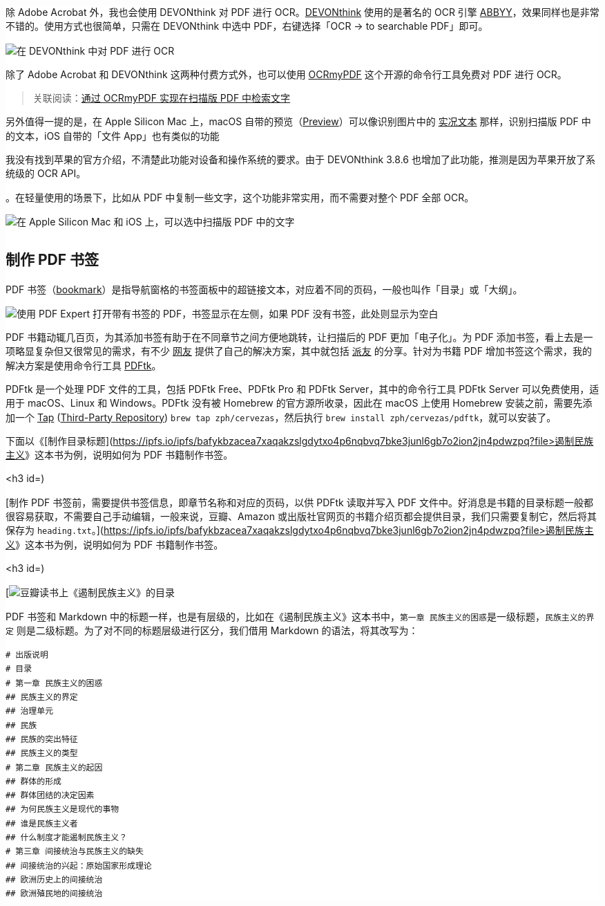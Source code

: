 除 Adobe Acrobat 外，我也会使用 DEVONthink 对 PDF 进行 OCR。[DEVONthink](https://www.devontechnologies.com/apps/devonthink/editions#scanning) 使用的是著名的 OCR 引擎 [ABBYY](https://www.abbyy.com/ocr-sdk/)，效果同样也是非常不错的。使用方式也很简单，只需在 DEVONthink 中选中 PDF，右键选择「OCR -> to searchable PDF」即可。

![](https://cdn.sspai.com/editor/u_/ce6s4glb34tf62m34ntg)在 DEVONthink 中对 PDF 进行 OCR

除了 Adobe Acrobat 和 DEVONthink 这两种付费方式外，也可以使用 [OCRmyPDF](https://github.com/ocrmypdf/OCRmyPDF) 这个开源的命令行工具免费对 PDF 进行 OCR。

> 关联阅读：[通过 OCRmyPDF 实现在扫描版 PDF 中检索文字](https://sspai.com/post/44045)

另外值得一提的是，在 Apple Silicon Mac 上，macOS 自带的预览（[Preview](https://support.apple.com/en-hk/guide/preview/welcome/mac)）可以像识别图片中的 [实况文本](https://support.apple.com/zh-cn/HT212630) 那样，识别扫描版 PDF 中的文本，iOS 自带的「文件 App」也有类似的功能

我没有找到苹果的官方介绍，不清楚此功能对设备和操作系统的要求。由于 DEVONthink 3.8.6 也增加了此功能，推测是因为苹果开放了系统级的 OCR API。

。在轻量使用的场景下，比如从 PDF 中复制一些文字，这个功能非常实用，而不需要对整个 PDF 全部 OCR。

![](https://cdn.sspai.com/editor/u_/ce6s4gtb34tf7t6a85f0)在 Apple Silicon Mac 和 iOS 上，可以选中扫描版 PDF 中的文字

制作 PDF 书签
---------

PDF 书签（[bookmark](https://helpx.adobe.com/hk_en/acrobat/using/page-thumbnails-bookmarks-pdfs.html)）是指导航窗格的书签面板中的超链接文本，对应着不同的页码，一般也叫作「目录」或「大纲」。

![](https://cdn.sspai.com/editor/u_/ce6s4hlb34tf7t6a85fg)使用 PDF Expert 打开带有书签的 PDF，书签显示在左侧，如果 PDF 没有书签，此处则显示为空白

PDF 书籍动辄几百页，为其添加书签有助于在不同章节之间方便地跳转，让扫描后的 PDF 更加「电子化」。为 PDF 添加书签，看上去是一项略显复杂但又很常见的需求，有不少 [网友](https://www.bilibili.com/video/BV1fp4y1H71X) 提供了自己的解决方案，其中就包括 [派友](https://sspai.com/post/69601) 的分享。针对为书籍 PDF 增加书签这个需求，我的解决方案是使用命令行工具 [PDFtk](https://www.pdflabs.com/tools/pdftk-the-pdf-toolkit/)。

PDFtk 是一个处理 PDF 文件的工具，包括 PDFtk Free、PDFtk Pro 和 PDFtk Server，其中的命令行工具 PDFtk Server 可以免费使用，适用于 macOS、Linux 和 Windows。PDFtk 没有被 Homebrew 的官方源所收录，因此在 macOS 上使用 Homebrew 安装之前，需要先添加一个 [Tap](https://github.com/zph/homebrew-cervezas) ([Third-Party Repository](https://docs.brew.sh/Taps)) `brew tap zph/cervezas`，然后执行 `brew install zph/cervezas/pdftk`，就可以安装了。

下面以《[制作目录标题](https://ipfs.io/ipfs/bafykbzacea7xaqakzslgdytxo4p6nqbvq7bke3junl6gb7o2ion2jn4pdwzpq?file>遏制民族主义</a>》这本书为例，说明如何为 PDF 书籍制作书签。</p><h3 id=)

[制作 PDF 书签前，需要提供书签信息，即章节名称和对应的页码，以供 PDFtk 读取并写入 PDF 文件中。好消息是书籍的目录标题一般都很容易获取，不需要自己手动编辑，一般来说，豆瓣、Amazon 或出版社官网页的书籍介绍页都会提供目录，我们只需要复制它，然后将其保存为 `heading.txt`。](https://ipfs.io/ipfs/bafykbzacea7xaqakzslgdytxo4p6nqbvq7bke3junl6gb7o2ion2jn4pdwzpq?file>遏制民族主义</a>》这本书为例，说明如何为 PDF 书籍制作书签。</p><h3 id=)

[![](https://cdn.sspai.com/editor/u_/ce6s4htb34tf62m34nu0)豆瓣读书上《遏制民族主义》的目录

PDF 书签和 Markdown 中的标题一样，也是有层级的，比如在《遏制民族主义》这本书中，`第一章 民族主义的困惑`是一级标题，`民族主义的界定` 则是二级标题。为了对不同的标题层级进行区分，我们借用 Markdown 的语法，将其改写为：

```
# 出版说明
# 目录
# 第一章 民族主义的困惑
## 民族主义的界定
## 治理单元
## 民族
## 民族的突出特征
## 民族主义的类型
# 第二章 民族主义的起因
## 群体的形成
## 群体团结的决定因素
## 为何民族主义是现代的事物
## 谁是民族主义者
## 什么制度才能遏制民族主义？
# 第三章 间接统治与民族主义的缺失
## 间接统治的兴起：原始国家形成理论
## 欧洲历史上的间接统治
## 欧洲殖民地的间接统治
```